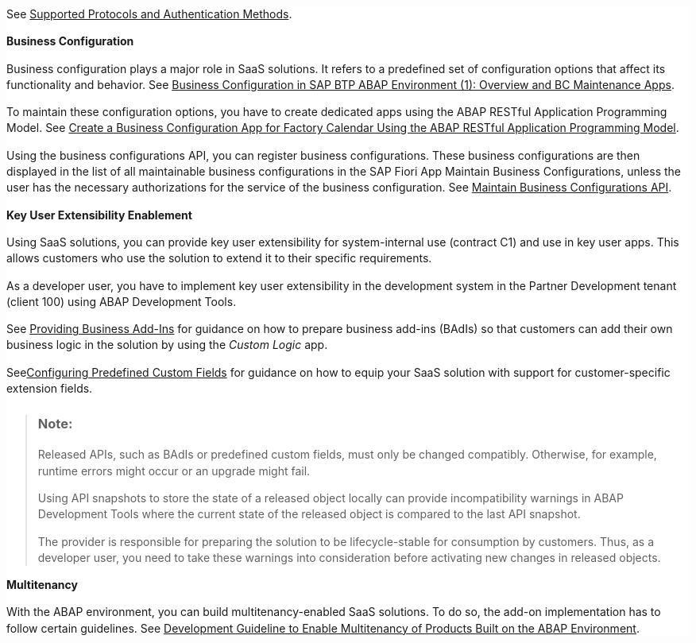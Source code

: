 See [Supported Protocols and Authentication Methods](Supported_Protocols_and_Authentication_Methods_437e9d4.md).

**Business Configuration**

Business configuration plays a major role in SaaS solutions. It refers to a predefined set of configuration options that affect its functionality and behavior. See [Business Configuration in SAP BTP ABAP Environment \(1\): Overview and BC Maintenance Apps](https://blogs.sap.com/2021/09/22/business-configuration-in-sap-btp-abap-environment-1-overview-and-bc-maintenance-apps/).

To maintain these configuration options, you have to create dedicated apps using the ABAP RESTful Application Programming Model. See [Create a Business Configuration App for Factory Calendar Using the ABAP RESTful Application Programming Model](https://developers.sap.com/mission.abap-dev-factory-calendar.html).

Using the business configurations API, you can register business configurations. These business configurations are then displayed in the list of all maintainable business configurations in the SAP Fiori App Maintain Business Configurations, unless the user has the necessary authorizations for the service of the business configuration. See [Maintain Business Configurations API](../50-administration-and-ops/Maintain_Business_Configurations_API_508d406.md).



**Key User Extensibility Enablement**

Using SaaS solutions, you can provide key user extensibility for system-internal use \(contract C1\) and use in key user apps. This allows customers who use the solution to extend it to their specific requirements.

As a developer user, you have to implement key user extensibility in the development system in the Partner Development tenant \(client 100\) using ABAP Development Tools.

See [Providing Business Add-Ins](Providing_Business_Add-Ins_6747acb.md) for guidance on how to prepare business add-ins \(BAdIs\) so that customers can add their own business logic in the solution by using the *Custom Logic* app.

See[Configuring Predefined Custom Fields](../50-administration-and-ops/Configuring_Predefined_Custom_Fields_0033cbc.md) for guidance on how to equip your SaaS solution with support for customer-specific extension fields.

> ### Note:  
> Released APIs, such as BAdIs or predefined custom fields, must only be changed compatibly. Otherwise, for example, runtime errors might occur or an upgrade might fail.
> 
> Using API snapshots to store the state of a released object locally can provide incompatibility warnings in ABAP Development Tools where the current state of the released object is compared to the last API snapshot.
> 
> The provider is responsible for preparing the solution to be lifecycle-stable for consumption by customers. Thus, as a developer user, you need to take these warnings into consideration before activating new changes in released objects.



**Multitenancy**

With the ABAP environment, you can build multitenancy-enabled SaaS solutions. To do so, the add-on implementation has to follow certain guidelines. See [Development Guideline to Enable Multitenancy of Products Built on the ABAP Environment](Development_Guideline_to_Enable_Multitenancy_of_Products_Built_on_the_ABAP_Environment_9d994c8.md).
